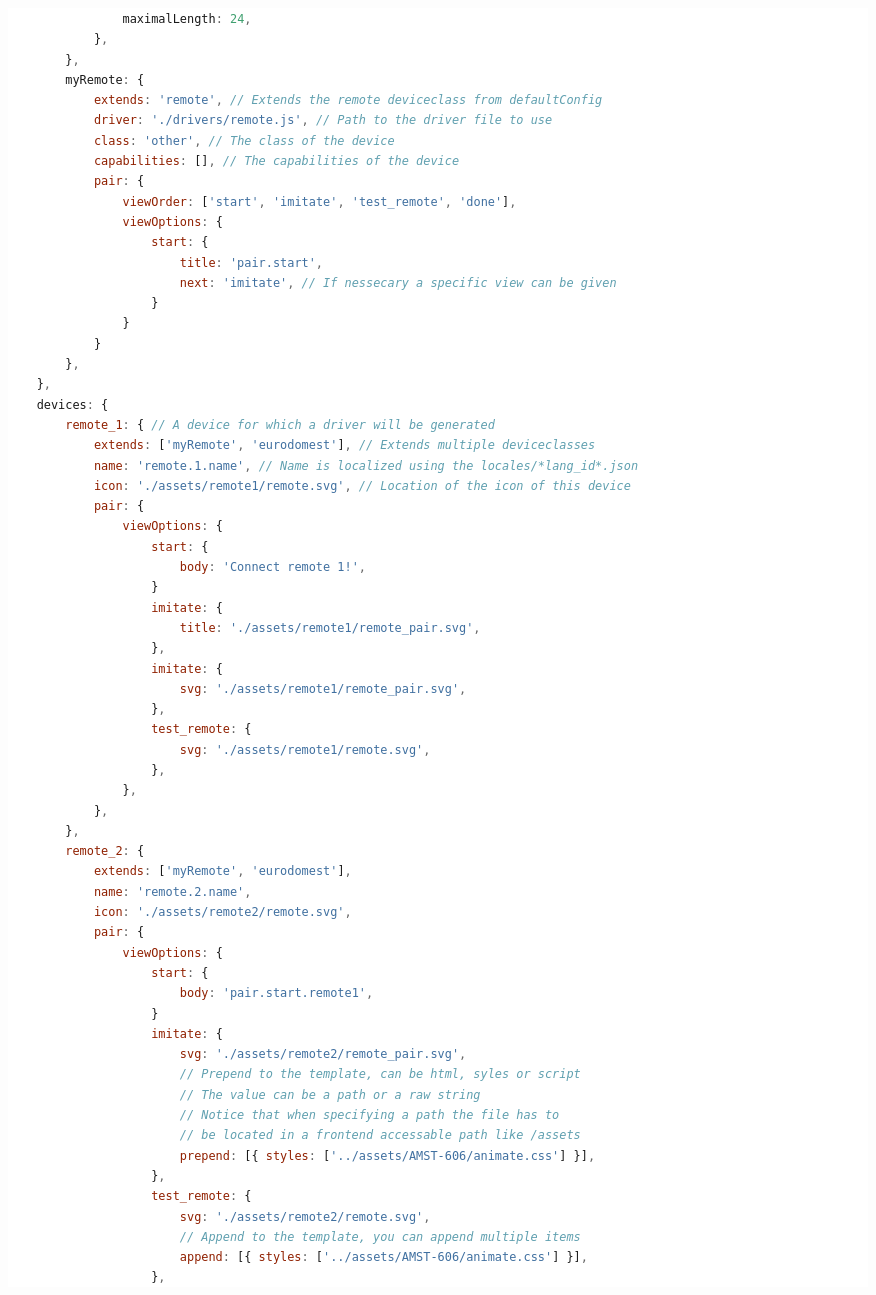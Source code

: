 ```javascript
				maximalLength: 24,
			},
		},
		myRemote: {
			extends: 'remote', // Extends the remote deviceclass from defaultConfig
			driver: './drivers/remote.js', // Path to the driver file to use
			class: 'other', // The class of the device
			capabilities: [], // The capabilities of the device
			pair: {
				viewOrder: ['start', 'imitate', 'test_remote', 'done'],
				viewOptions: {
					start: {
						title: 'pair.start',
						next: 'imitate', // If nessecary a specific view can be given
					}
				}
			}
		},
	},
	devices: {
		remote_1: { // A device for which a driver will be generated
			extends: ['myRemote', 'eurodomest'], // Extends multiple deviceclasses
			name: 'remote.1.name', // Name is localized using the locales/*lang_id*.json
			icon: './assets/remote1/remote.svg', // Location of the icon of this device
			pair: {
				viewOptions: {
					start: {
						body: 'Connect remote 1!',
					}
					imitate: {
						title: './assets/remote1/remote_pair.svg',
					},
					imitate: {
						svg: './assets/remote1/remote_pair.svg',
					},
					test_remote: {
						svg: './assets/remote1/remote.svg',
					},
				},
			},
		},
		remote_2: {
			extends: ['myRemote', 'eurodomest'],
			name: 'remote.2.name',
			icon: './assets/remote2/remote.svg',
			pair: {
				viewOptions: {
					start: {
						body: 'pair.start.remote1',
					}
					imitate: {
						svg: './assets/remote2/remote_pair.svg',
						// Prepend to the template, can be html, syles or script
						// The value can be a path or a raw string
						// Notice that when specifying a path the file has to
						// be located in a frontend accessable path like /assets
						prepend: [{ styles: ['../assets/AMST-606/animate.css'] }],
					},
					test_remote: {
						svg: './assets/remote2/remote.svg',
						// Append to the template, you can append multiple items
						append: [{ styles: ['../assets/AMST-606/animate.css'] }],
					},
```